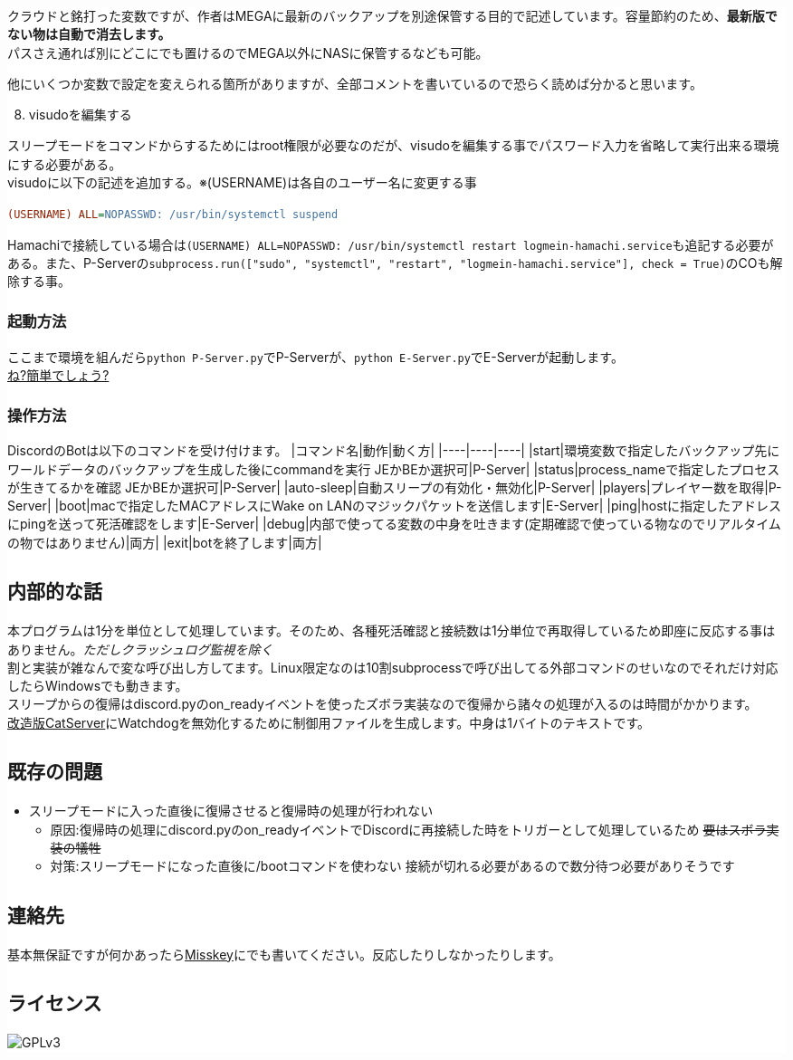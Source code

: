クラウドと銘打った変数ですが、作者はMEGAに最新のバックアップを別途保管する目的で記述しています。容量節約のため、**最新版でない物は自動で消去します。**  
パスさえ通れば別にどこにでも置けるのでMEGA以外にNASに保管するなども可能。

他にいくつか変数で設定を変えられる箇所がありますが、全部コメントを書いているので恐らく読めば分かると思います。

8. visudoを編集する

スリープモードをコマンドからするためにはroot権限が必要なのだが、visudoを編集する事でパスワード入力を省略して実行出来る環境にする必要がある。  
visudoに以下の記述を追加する。※(USERNAME)は各自のユーザー名に変更する事
```ini
(USERNAME) ALL=NOPASSWD: /usr/bin/systemctl suspend
```
Hamachiで接続している場合は``(USERNAME) ALL=NOPASSWD: /usr/bin/systemctl restart logmein-hamachi.service``も追記する必要がある。また、P-Serverの``subprocess.run(["sudo", "systemctl", "restart", "logmein-hamachi.service"], check = True)``のCOも解除する事。

### 起動方法
ここまで環境を組んだら``python P-Server.py``でP-Serverが、``python E-Server.py``でE-Serverが起動します。  
[ね?簡単でしょう?](https://dic.nicovideo.jp/a/%E3%81%AD%E3%80%81%E7%B0%A1%E5%8D%98%E3%81%A7%E3%81%97%E3%82%87%E3%81%86%3F)

### 操作方法
DiscordのBotは以下のコマンドを受け付けます。
|コマンド名|動作|動く方|
|----|----|----|
|start|環境変数で指定したバックアップ先にワールドデータのバックアップを生成した後にcommandを実行 JEかBEか選択可|P-Server|
|status|process_nameで指定したプロセスが生きてるかを確認 JEかBEか選択可|P-Server|
|auto-sleep|自動スリープの有効化・無効化|P-Server|
|players|プレイヤー数を取得|P-Server|
|boot|macで指定したMACアドレスにWake on LANのマジックパケットを送信します|E-Server|
|ping|hostに指定したアドレスにpingを送って死活確認をします|E-Server|
|debug|内部で使ってる変数の中身を吐きます(定期確認で使っている物なのでリアルタイムの物ではありません)|両方|
|exit|botを終了します|両方|

## 内部的な話
本プログラムは1分を単位として処理しています。そのため、各種死活確認と接続数は1分単位で再取得しているため即座に反応する事はありません。*ただしクラッシュログ監視を除く*  
割と実装が雑なんで変な呼び出し方してます。Linux限定なのは10割subprocessで呼び出してる外部コマンドのせいなのでそれだけ対応したらWindowsでも動きます。  
スリープからの復帰はdiscord.pyのon_readyイベントを使ったズボラ実装なので復帰から諸々の処理が入るのは時間がかかります。  
[改造版CatServer](https://github.com/Leafeon2020/CatServer)にWatchdogを無効化するために制御用ファイルを生成します。中身は1バイトのテキストです。

## 既存の問題
- スリープモードに入った直後に復帰させると復帰時の処理が行われない
    - 原因:復帰時の処理にdiscord.pyのon_readyイベントでDiscordに再接続した時をトリガーとして処理しているため ~~要はスボラ実装の犠牲~~
    - 対策:スリープモードになった直後に/bootコマンドを使わない 接続が切れる必要があるので数分待つ必要がありそうです

## 連絡先
基本無保証ですが何かあったら[Misskey](https://misskey.nukumori-sky.net/@krsw)にでも書いてください。反応したりしなかったりします。

## ライセンス
![GPLv3](https://upload.wikimedia.org/wikipedia/commons/thumb/9/93/GPLv3_Logo.svg/720px-GPLv3_Logo.svg.png)

